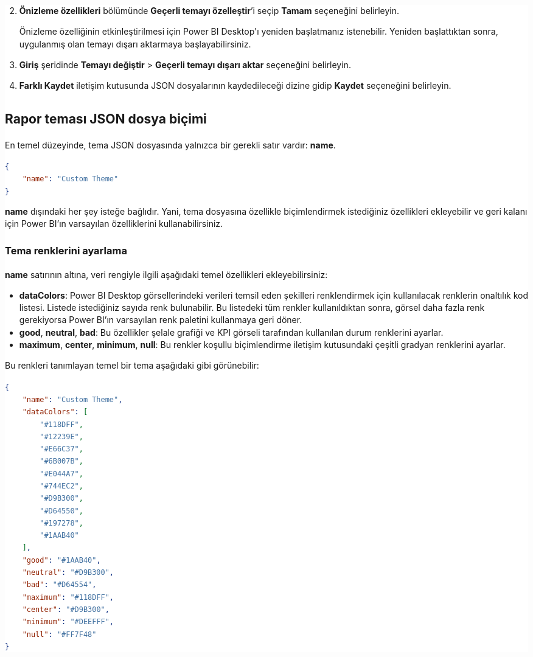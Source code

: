 2. **Önizleme özellikleri** bölümünde **Geçerli temayı özelleştir**’i seçip **Tamam** seçeneğini belirleyin.

   Önizleme özelliğinin etkinleştirilmesi için Power BI Desktop'ı yeniden başlatmanız istenebilir. Yeniden başlattıktan sonra, uygulanmış olan temayı dışarı aktarmaya başlayabilirsiniz.

3. **Giriş** şeridinde **Temayı değiştir** > **Geçerli temayı dışarı aktar** seçeneğini belirleyin.

4. **Farklı Kaydet** iletişim kutusunda JSON dosyalarının kaydedileceği dizine gidip **Kaydet** seçeneğini belirleyin.

## <a name="report-theme-json-file-format"></a>Rapor teması JSON dosya biçimi

En temel düzeyinde, tema JSON dosyasında yalnızca bir gerekli satır vardır: **name**.

```json
{
    "name": "Custom Theme"
}
```

**name** dışındaki her şey isteğe bağlıdır. Yani, tema dosyasına özellikle biçimlendirmek istediğiniz özellikleri ekleyebilir ve geri kalanı için Power BI’ın varsayılan özelliklerini kullanabilirsiniz.

### <a name="setting-theme-colors"></a>Tema renklerini ayarlama

**name** satırının altına, veri rengiyle ilgili aşağıdaki temel özellikleri ekleyebilirsiniz:

- **dataColors**: Power BI Desktop görsellerindeki verileri temsil eden şekilleri renklendirmek için kullanılacak renklerin onaltılık kod listesi. Listede istediğiniz sayıda renk bulunabilir. Bu listedeki tüm renkler kullanıldıktan sonra, görsel daha fazla renk gerekiyorsa Power BI’ın varsayılan renk paletini kullanmaya geri döner.
- **good**, **neutral**, **bad**: Bu özellikler şelale grafiği ve KPI görseli tarafından kullanılan durum renklerini ayarlar.
- **maximum**, **center**, **minimum**, **null**: Bu renkler koşullu biçimlendirme iletişim kutusundaki çeşitli gradyan renklerini ayarlar.

Bu renkleri tanımlayan temel bir tema aşağıdaki gibi görünebilir:

```json
{
    "name": "Custom Theme",
    "dataColors": [
        "#118DFF",
        "#12239E",
        "#E66C37",
        "#6B007B",
        "#E044A7",
        "#744EC2",
        "#D9B300",
        "#D64550",
        "#197278",
        "#1AAB40"
    ],
    "good": "#1AAB40",
    "neutral": "#D9B300",
    "bad": "#D64554",
    "maximum": "#118DFF",
    "center": "#D9B300",
    "minimum": "#DEEFFF",
    "null": "#FF7F48"
}
```
